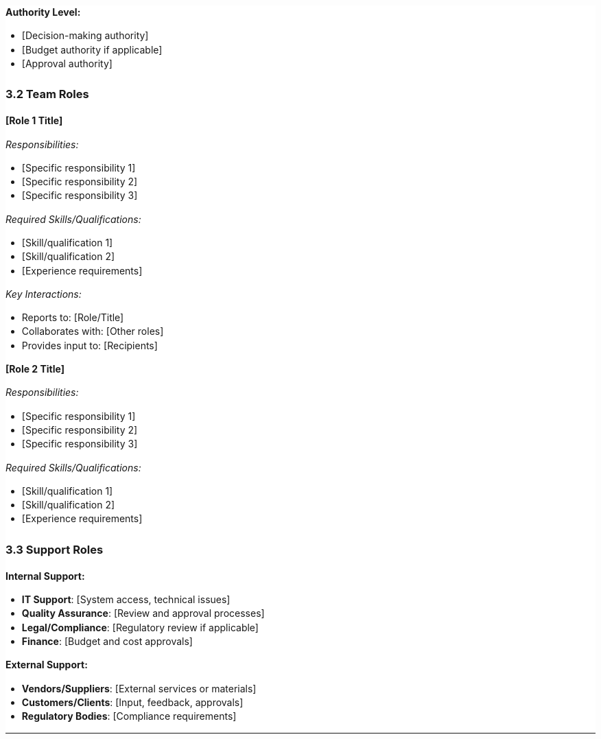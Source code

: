 **Authority Level:**

- [Decision-making authority]
- [Budget authority if applicable]
- [Approval authority]

### 3.2 Team Roles

**[Role 1 Title]**

*Responsibilities:*

- [Specific responsibility 1]
- [Specific responsibility 2]
- [Specific responsibility 3]

*Required Skills/Qualifications:*

- [Skill/qualification 1]
- [Skill/qualification 2]
- [Experience requirements]

*Key Interactions:*

- Reports to: [Role/Title]
- Collaborates with: [Other roles]
- Provides input to: [Recipients]

**[Role 2 Title]**

*Responsibilities:*

- [Specific responsibility 1]
- [Specific responsibility 2]
- [Specific responsibility 3]

*Required Skills/Qualifications:*

- [Skill/qualification 1]
- [Skill/qualification 2]
- [Experience requirements]

### 3.3 Support Roles

**Internal Support:**

- **IT Support**: [System access, technical issues]
- **Quality Assurance**: [Review and approval processes]
- **Legal/Compliance**: [Regulatory review if applicable]
- **Finance**: [Budget and cost approvals]

**External Support:**

- **Vendors/Suppliers**: [External services or materials]
- **Customers/Clients**: [Input, feedback, approvals]
- **Regulatory Bodies**: [Compliance requirements]

---
